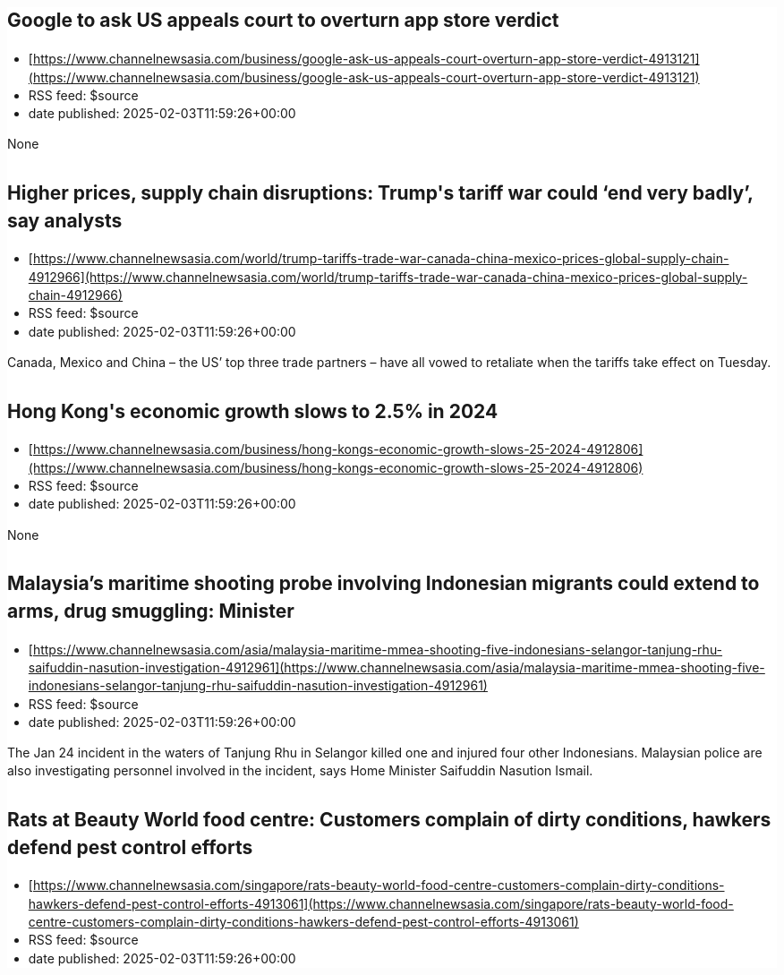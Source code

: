 ## Google to ask US appeals court to overturn app store verdict
 - [https://www.channelnewsasia.com/business/google-ask-us-appeals-court-overturn-app-store-verdict-4913121](https://www.channelnewsasia.com/business/google-ask-us-appeals-court-overturn-app-store-verdict-4913121)
 - RSS feed: $source
 - date published: 2025-02-03T11:59:26+00:00

None

## Higher prices, supply chain disruptions: Trump's tariff war could ‘end very badly’, say analysts
 - [https://www.channelnewsasia.com/world/trump-tariffs-trade-war-canada-china-mexico-prices-global-supply-chain-4912966](https://www.channelnewsasia.com/world/trump-tariffs-trade-war-canada-china-mexico-prices-global-supply-chain-4912966)
 - RSS feed: $source
 - date published: 2025-02-03T11:59:26+00:00

Canada, Mexico and China – the US’ top three trade partners – have all vowed to retaliate when the tariffs take effect on Tuesday.

## Hong Kong's economic growth slows to 2.5% in 2024
 - [https://www.channelnewsasia.com/business/hong-kongs-economic-growth-slows-25-2024-4912806](https://www.channelnewsasia.com/business/hong-kongs-economic-growth-slows-25-2024-4912806)
 - RSS feed: $source
 - date published: 2025-02-03T11:59:26+00:00

None

## Malaysia’s maritime shooting probe involving Indonesian migrants could extend to arms, drug smuggling: Minister
 - [https://www.channelnewsasia.com/asia/malaysia-maritime-mmea-shooting-five-indonesians-selangor-tanjung-rhu-saifuddin-nasution-investigation-4912961](https://www.channelnewsasia.com/asia/malaysia-maritime-mmea-shooting-five-indonesians-selangor-tanjung-rhu-saifuddin-nasution-investigation-4912961)
 - RSS feed: $source
 - date published: 2025-02-03T11:59:26+00:00

The Jan 24 incident in the waters of Tanjung Rhu in Selangor killed one and injured four other Indonesians. Malaysian police are also investigating personnel involved in the incident, says Home Minister Saifuddin Nasution Ismail.

## Rats at Beauty World food centre: Customers complain of dirty conditions, hawkers defend pest control efforts
 - [https://www.channelnewsasia.com/singapore/rats-beauty-world-food-centre-customers-complain-dirty-conditions-hawkers-defend-pest-control-efforts-4913061](https://www.channelnewsasia.com/singapore/rats-beauty-world-food-centre-customers-complain-dirty-conditions-hawkers-defend-pest-control-efforts-4913061)
 - RSS feed: $source
 - date published: 2025-02-03T11:59:26+00:00
